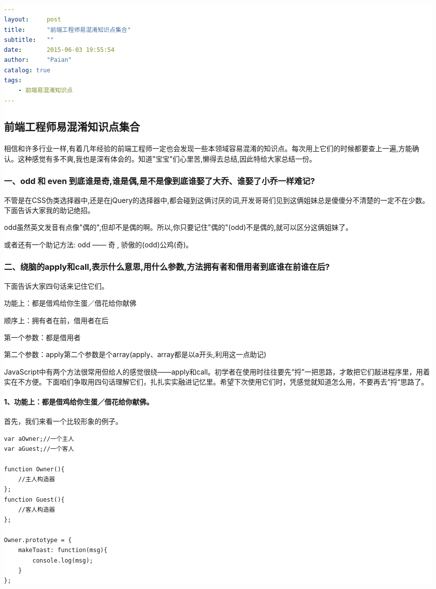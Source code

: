 ```yaml
---
layout:     post
title:      "前端工程师易混淆知识点集合"
subtitle:   ""
date:       2015-06-03 19:55:54
author:     "Paian"
catalog: true
tags:
    - 前端易混淆知识点
---
```


## 前端工程师易混淆知识点集合

相信和许多行业一样,有着几年经验的前端工程师一定也会发现一些本领域容易混淆的知识点。每次用上它们的时候都要查上一遍,方能确认。这种感觉有多不爽,我也是深有体会的。知道"宝宝"们心里苦,懒得去总结,因此特给大家总结一份。

### 一、odd 和  even 到底谁是奇,谁是偶,是不是像到底谁娶了大乔、谁娶了小乔一样难记?

不管是在CSS伪类选择器中,还是在jQuery的选择器中,都会碰到这俩讨厌的词,开发哥哥们见到这俩姐妹总是傻傻分不清楚的一定不在少数。下面告诉大家我的助记绝招。

odd虽然英文发音有点像"偶的",但却不是偶的啊。所以,你只要记住"偶的"(odd)不是偶的,就可以区分这俩姐妹了。

或者还有一个助记方法: odd  —— 奇 , 骄傲的(odd)公鸡(奇)。

### 二、绕脑的apply和call,表示什么意思,用什么参数,方法拥有者和借用者到底谁在前谁在后?

下面告诉大家四句话来记住它们。

功能上：都是借鸡给你生蛋／借花给你献佛

顺序上：拥有者在前，借用者在后

第一个参数：都是借用者

第二个参数：apply第二个参数是个array(apply、array都是以a开头,利用这一点助记)

JavaScript中有两个方法很常用但给人的感觉很绕——apply和call。初学者在使用时往往要先“捋”一把思路，才敢把它们敲进程序里，用着实在不方便。下面咱们争取用四句话理解它们，扎扎实实融进记忆里。希望下次使用它们时，凭感觉就知道怎么用，不要再去“捋“思路了。

#### 1、功能上：都是借鸡给你生蛋／借花给你献佛。

首先，我们来看一个比较形象的例子。

    var aOwner;//一个主人
    var aGuest;//一个客人

    function Owner(){
        //主人构造器
    };
    function Guest(){
        //客人构造器
    };

    Owner.prototype = {
        makeToast: function(msg){
            console.log(msg);
        }
    };
